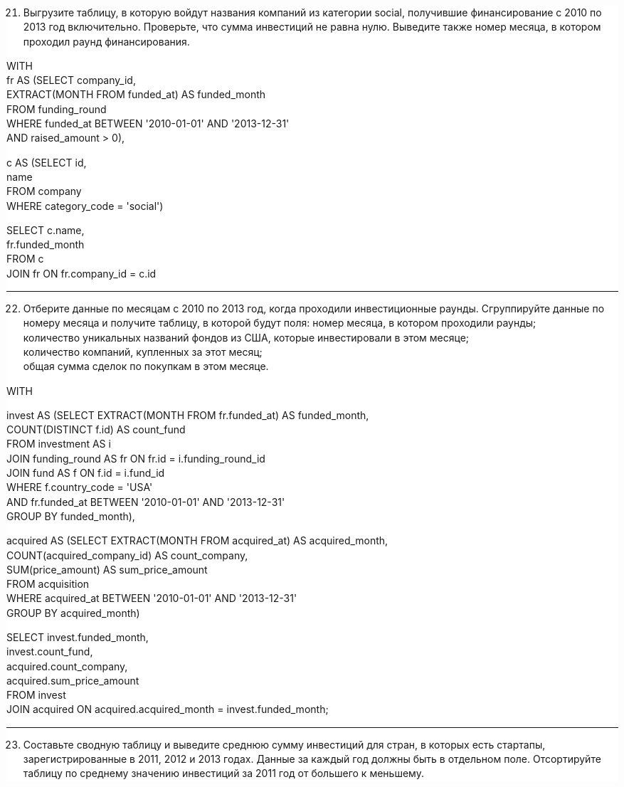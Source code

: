 21. Выгрузите таблицу, в которую войдут названия компаний из категории social, получившие финансирование с 2010 по 2013 год включительно. Проверьте, что сумма инвестиций не равна нулю. Выведите также номер месяца, в котором проходил раунд финансирования.  

WITH  
fr AS (SELECT company_id,   
              EXTRACT(MONTH FROM funded_at) AS funded_month  
       FROM   funding_round  
       WHERE  funded_at BETWEEN '2010-01-01' AND '2013-12-31'  
       AND    raised_amount > 0),   

c AS (SELECT id,   
             name  
      FROM   company  
      WHERE  category_code = 'social')   

SELECT c.name,   
       fr.funded_month  
FROM   c   
JOIN   fr ON fr.company_id = c.id  
___
22. Отберите данные по месяцам с 2010 по 2013 год, когда проходили инвестиционные раунды. Сгруппируйте данные по номеру месяца и получите таблицу, в которой будут поля:
номер месяца, в котором проходили раунды;  
количество уникальных названий фондов из США, которые инвестировали в этом месяце;  
количество компаний, купленных за этот месяц;  
общая сумма сделок по покупкам в этом месяце.  

WITH  

invest AS (SELECT EXTRACT(MONTH FROM fr.funded_at) AS funded_month,   
                  COUNT(DISTINCT f.id) AS count_fund  
           FROM   investment AS i   
           JOIN   funding_round AS fr ON fr.id = i.funding_round_id  
           JOIN   fund AS f ON f.id = i.fund_id  
           WHERE  f.country_code = 'USA'  
           AND    fr.funded_at BETWEEN '2010-01-01' AND '2013-12-31'  
           GROUP BY funded_month),   

acquired AS (SELECT EXTRACT(MONTH FROM acquired_at) AS acquired_month,   
                    COUNT(acquired_company_id) AS count_company,   
                    SUM(price_amount) AS sum_price_amount   
             FROM   acquisition  
             WHERE  acquired_at BETWEEN '2010-01-01' AND '2013-12-31'  
             GROUP BY acquired_month)   

SELECT invest.funded_month,   
       invest.count_fund,   
       acquired.count_company,  
       acquired.sum_price_amount  
FROM   invest  
JOIN   acquired ON acquired.acquired_month = invest.funded_month;  
___
23. Составьте сводную таблицу и выведите среднюю сумму инвестиций для стран, в которых есть стартапы, зарегистрированные в 2011, 2012 и 2013 годах. Данные за каждый год должны быть в отдельном поле. Отсортируйте таблицу по среднему значению инвестиций за 2011 год от большего к меньшему.  
